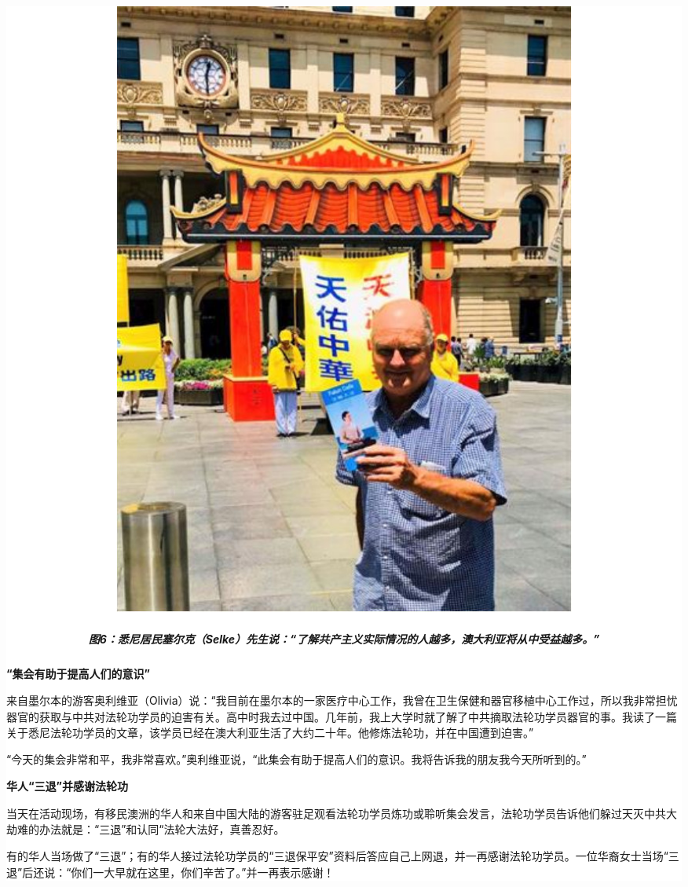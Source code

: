 <div align=center><a href="https://youtu.be/NQGQ6-VCWNk"><IMG SRC="https://github.com/dfchunsring/drdr/blob/master/3.513t.img/3.51-16.jpg" width=580></a></p><h5>图6：悉尼居民塞尔克（Selke）先生说：“了解共产主义实际情况的人越多，澳大利亚将从中受益越多。”</h5></div>

<b>“集会有助于提高人们的意识”</b>

来自墨尔本的游客奥利维亚（Olivia）说：“我目前在墨尔本的一家医疗中心工作，我曾在卫生保健和器官移植中心工作过，所以我非常担忧器官的获取与中共对法轮功学员的迫害有关。高中时我去过中国。几年前，我上大学时就了解了中共摘取法轮功学员器官的事。我读了一篇关于悉尼法轮功学员的文章，该学员已经在澳大利亚生活了大约二十年。他修炼法轮功，并在中国遭到迫害。”

“今天的集会非常和平，我非常喜欢。”奥利维亚说，“此集会有助于提高人们的意识。我将告诉我的朋友我今天所听到的。”

<b>华人“三退”并感谢法轮功</b>

当天在活动现场，有移民澳洲的华人和来自中国大陆的游客驻足观看法轮功学员炼功或聆听集会发言，法轮功学员告诉他们躲过天灭中共大劫难的办法就是：“三退”和认同“法轮大法好，真善忍好。

有的华人当场做了“三退”；有的华人接过法轮功学员的“三退保平安”资料后答应自己上网退，并一再感谢法轮功学员。一位华裔女士当场“三退”后还说：“你们一大早就在这里，你们辛苦了。”并一再表示感谢！
